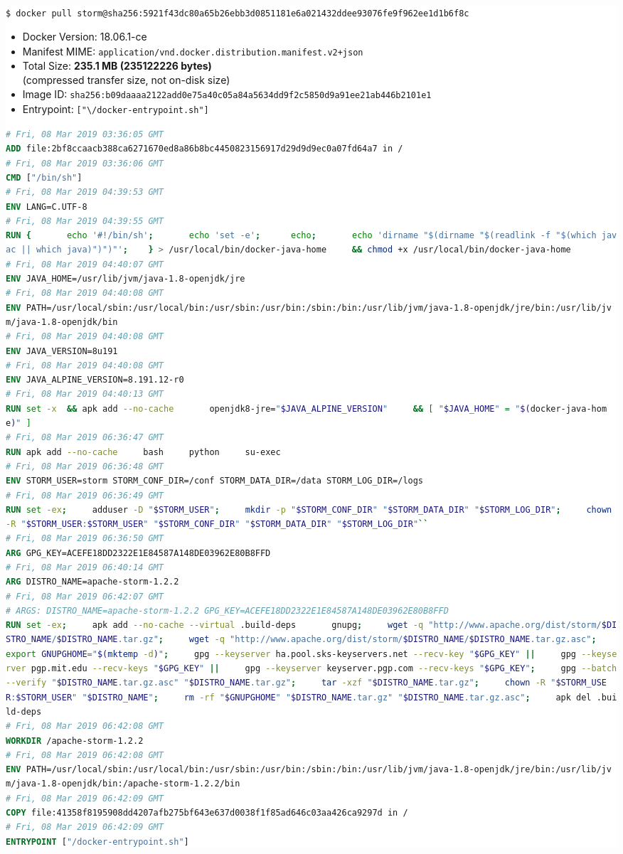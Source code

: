 ```console
$ docker pull storm@sha256:5921f43dc80a65b26ebb3d0851181e6a021432ddee93076fe9f962ee1d1b6f8c
```

-	Docker Version: 18.06.1-ce
-	Manifest MIME: `application/vnd.docker.distribution.manifest.v2+json`
-	Total Size: **235.1 MB (235122226 bytes)**  
	(compressed transfer size, not on-disk size)
-	Image ID: `sha256:b09daaaa2122add0e75a40c05a84a5634dd9f2c5850d9a91ee21ab446b2101e1`
-	Entrypoint: `["\/docker-entrypoint.sh"]`

```dockerfile
# Fri, 08 Mar 2019 03:36:05 GMT
ADD file:2bf8ccaacb388ca6271670ed8a86b8bc4450823156917d29d9d9ec0a07fd64a7 in / 
# Fri, 08 Mar 2019 03:36:06 GMT
CMD ["/bin/sh"]
# Fri, 08 Mar 2019 04:39:53 GMT
ENV LANG=C.UTF-8
# Fri, 08 Mar 2019 04:39:55 GMT
RUN { 		echo '#!/bin/sh'; 		echo 'set -e'; 		echo; 		echo 'dirname "$(dirname "$(readlink -f "$(which javac || which java)")")"'; 	} > /usr/local/bin/docker-java-home 	&& chmod +x /usr/local/bin/docker-java-home
# Fri, 08 Mar 2019 04:40:07 GMT
ENV JAVA_HOME=/usr/lib/jvm/java-1.8-openjdk/jre
# Fri, 08 Mar 2019 04:40:08 GMT
ENV PATH=/usr/local/sbin:/usr/local/bin:/usr/sbin:/usr/bin:/sbin:/bin:/usr/lib/jvm/java-1.8-openjdk/jre/bin:/usr/lib/jvm/java-1.8-openjdk/bin
# Fri, 08 Mar 2019 04:40:08 GMT
ENV JAVA_VERSION=8u191
# Fri, 08 Mar 2019 04:40:08 GMT
ENV JAVA_ALPINE_VERSION=8.191.12-r0
# Fri, 08 Mar 2019 04:40:13 GMT
RUN set -x 	&& apk add --no-cache 		openjdk8-jre="$JAVA_ALPINE_VERSION" 	&& [ "$JAVA_HOME" = "$(docker-java-home)" ]
# Fri, 08 Mar 2019 06:36:47 GMT
RUN apk add --no-cache     bash     python     su-exec
# Fri, 08 Mar 2019 06:36:48 GMT
ENV STORM_USER=storm STORM_CONF_DIR=/conf STORM_DATA_DIR=/data STORM_LOG_DIR=/logs
# Fri, 08 Mar 2019 06:36:49 GMT
RUN set -ex;     adduser -D "$STORM_USER";     mkdir -p "$STORM_CONF_DIR" "$STORM_DATA_DIR" "$STORM_LOG_DIR";     chown -R "$STORM_USER:$STORM_USER" "$STORM_CONF_DIR" "$STORM_DATA_DIR" "$STORM_LOG_DIR"``
# Fri, 08 Mar 2019 06:36:50 GMT
ARG GPG_KEY=ACEFE18DD2322E1E84587A148DE03962E80B8FFD
# Fri, 08 Mar 2019 06:40:14 GMT
ARG DISTRO_NAME=apache-storm-1.2.2
# Fri, 08 Mar 2019 06:42:07 GMT
# ARGS: DISTRO_NAME=apache-storm-1.2.2 GPG_KEY=ACEFE18DD2322E1E84587A148DE03962E80B8FFD
RUN set -ex;     apk add --no-cache --virtual .build-deps       gnupg;     wget -q "http://www.apache.org/dist/storm/$DISTRO_NAME/$DISTRO_NAME.tar.gz";     wget -q "http://www.apache.org/dist/storm/$DISTRO_NAME/$DISTRO_NAME.tar.gz.asc";     export GNUPGHOME="$(mktemp -d)";     gpg --keyserver ha.pool.sks-keyservers.net --recv-key "$GPG_KEY" ||     gpg --keyserver pgp.mit.edu --recv-keys "$GPG_KEY" ||     gpg --keyserver keyserver.pgp.com --recv-keys "$GPG_KEY";     gpg --batch --verify "$DISTRO_NAME.tar.gz.asc" "$DISTRO_NAME.tar.gz";     tar -xzf "$DISTRO_NAME.tar.gz";     chown -R "$STORM_USER:$STORM_USER" "$DISTRO_NAME";     rm -rf "$GNUPGHOME" "$DISTRO_NAME.tar.gz" "$DISTRO_NAME.tar.gz.asc";     apk del .build-deps
# Fri, 08 Mar 2019 06:42:08 GMT
WORKDIR /apache-storm-1.2.2
# Fri, 08 Mar 2019 06:42:08 GMT
ENV PATH=/usr/local/sbin:/usr/local/bin:/usr/sbin:/usr/bin:/sbin:/bin:/usr/lib/jvm/java-1.8-openjdk/jre/bin:/usr/lib/jvm/java-1.8-openjdk/bin:/apache-storm-1.2.2/bin
# Fri, 08 Mar 2019 06:42:09 GMT
COPY file:41358f8195908dd4207afb275bf643e637d0038f1f85ad646c03aa426ca9297d in / 
# Fri, 08 Mar 2019 06:42:09 GMT
ENTRYPOINT ["/docker-entrypoint.sh"]
```